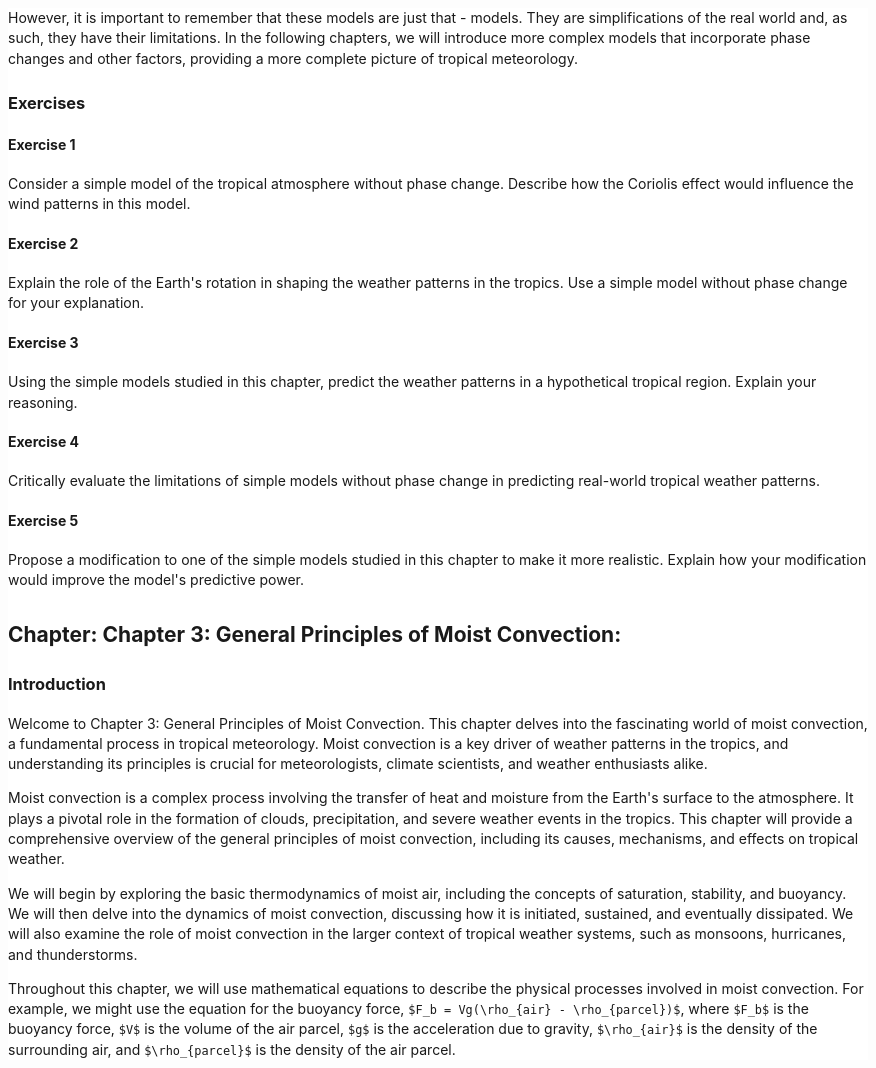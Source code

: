 However, it is important to remember that these models are just that - models. They are simplifications of the real world and, as such, they have their limitations. In the following chapters, we will introduce more complex models that incorporate phase changes and other factors, providing a more complete picture of tropical meteorology.

### Exercises

#### Exercise 1
Consider a simple model of the tropical atmosphere without phase change. Describe how the Coriolis effect would influence the wind patterns in this model.

#### Exercise 2
Explain the role of the Earth's rotation in shaping the weather patterns in the tropics. Use a simple model without phase change for your explanation.

#### Exercise 3
Using the simple models studied in this chapter, predict the weather patterns in a hypothetical tropical region. Explain your reasoning.

#### Exercise 4
Critically evaluate the limitations of simple models without phase change in predicting real-world tropical weather patterns.

#### Exercise 5
Propose a modification to one of the simple models studied in this chapter to make it more realistic. Explain how your modification would improve the model's predictive power.

## Chapter: Chapter 3: General Principles of Moist Convection:

### Introduction

Welcome to Chapter 3: General Principles of Moist Convection. This chapter delves into the fascinating world of moist convection, a fundamental process in tropical meteorology. Moist convection is a key driver of weather patterns in the tropics, and understanding its principles is crucial for meteorologists, climate scientists, and weather enthusiasts alike.

Moist convection is a complex process involving the transfer of heat and moisture from the Earth's surface to the atmosphere. It plays a pivotal role in the formation of clouds, precipitation, and severe weather events in the tropics. This chapter will provide a comprehensive overview of the general principles of moist convection, including its causes, mechanisms, and effects on tropical weather.

We will begin by exploring the basic thermodynamics of moist air, including the concepts of saturation, stability, and buoyancy. We will then delve into the dynamics of moist convection, discussing how it is initiated, sustained, and eventually dissipated. We will also examine the role of moist convection in the larger context of tropical weather systems, such as monsoons, hurricanes, and thunderstorms.

Throughout this chapter, we will use mathematical equations to describe the physical processes involved in moist convection. For example, we might use the equation for the buoyancy force, `$F_b = Vg(\rho_{air} - \rho_{parcel})$`, where `$F_b$` is the buoyancy force, `$V$` is the volume of the air parcel, `$g$` is the acceleration due to gravity, `$\rho_{air}$` is the density of the surrounding air, and `$\rho_{parcel}$` is the density of the air parcel.
